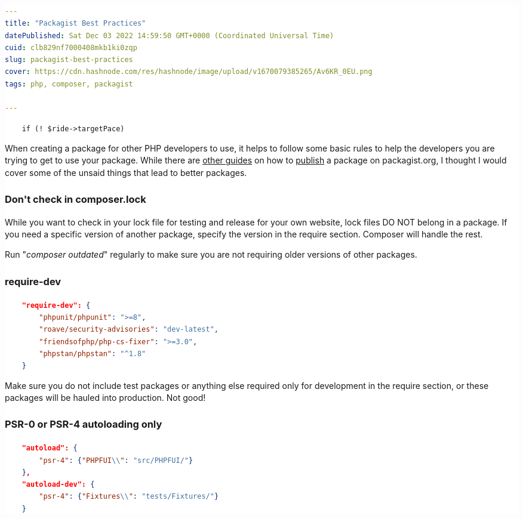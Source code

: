```yaml
---
title: "Packagist Best Practices"
datePublished: Sat Dec 03 2022 14:59:50 GMT+0000 (Coordinated Universal Time)
cuid: clb829nf7000408mkb1ki0zqp
slug: packagist-best-practices
cover: https://cdn.hashnode.com/res/hashnode/image/upload/v1670079385265/Av6KR_0EU.png
tags: php, composer, packagist

---
```


```plaintext
    if (! $ride->targetPace)
```

When creating a package for other PHP developers to use, it helps to follow some basic rules to help the developers you are trying to get to use your package. While there are [other guides](https://www.makeuseof.com/learn-how-to-distribute-your-php-packages-with-packagist/) on how to [publish](https://www.w3resource.com/php/composer/create-publish-and-use-your-first-composer-package.php) a package on packagist.org, I thought I would cover some of the unsaid things that lead to better packages.

### Don't check in composer.lock

While you want to check in your lock file for testing and release for your own website, lock files DO NOT belong in a package. If you need a specific version of another package, specify the version in the require section. Composer will handle the rest.

Run "*composer outdated*" regularly to make sure you are not requiring older versions of other packages.

### require-dev

```json
    "require-dev": {
        "phpunit/phpunit": ">=8",
        "roave/security-advisories": "dev-latest",
        "friendsofphp/php-cs-fixer": ">=3.0",
        "phpstan/phpstan": "^1.8"
    }
```

Make sure you do not include test packages or anything else required only for development in the require section, or these packages will be hauled into production. Not good!

### PSR-0 or PSR-4 autoloading only

```json
    "autoload": {
        "psr-4": {"PHPFUI\\": "src/PHPFUI/"}
    },
    "autoload-dev": {
        "psr-4": {"Fixtures\\": "tests/Fixtures/"}
    }
```

